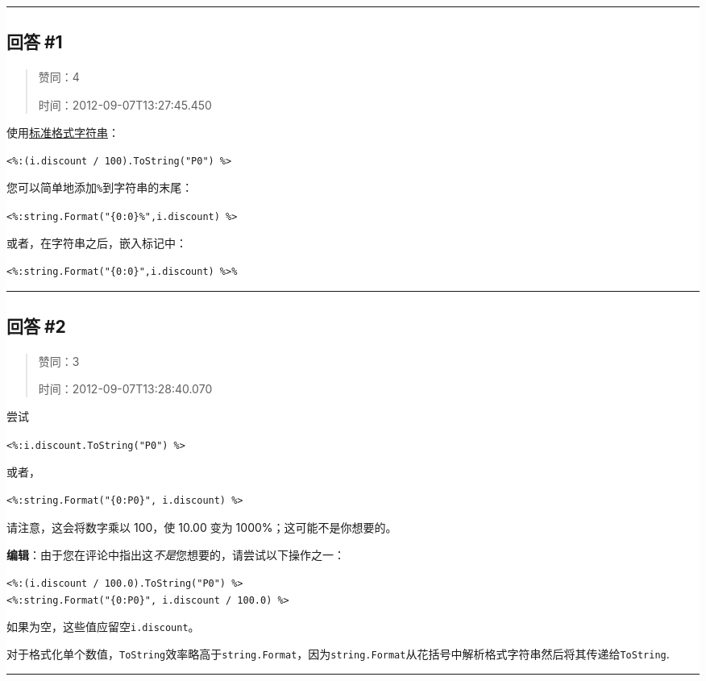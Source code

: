 * * *

## 回答 #1

> 赞同：4
> 
> 时间：2012-09-07T13:27:45.450

使用[标准格式字符串](http://msdn.microsoft.com/en-us/library/dwhawy9k.aspx)：

```
<%:(i.discount / 100).ToString("P0") %> 
```

您可以简单地添加`%`到字符串的末尾：

```
<%:string.Format("{0:0}%",i.discount) %> 
```

或者，在字符串之后，嵌入标记中：

```
<%:string.Format("{0:0}",i.discount) %>% 
```

* * *

## 回答 #2

> 赞同：3
> 
> 时间：2012-09-07T13:28:40.070

尝试

```
<%:i.discount.ToString("P0") %> 
```

或者，

```
<%:string.Format("{0:P0}", i.discount) %> 
```

请注意，这会将数字乘以 100，使 10.00 变为 1000%；这可能不是你想要的。

**编辑**：由于您在评论中指出这*不是*您想要的，请尝试以下操作之一：

```
<%:(i.discount / 100.0).ToString("P0") %>
<%:string.Format("{0:P0}", i.discount / 100.0) %> 
```

如果为空，这些值应留空`i.discount`。

对于格式化单个数值，`ToString`效率略高于`string.Format`，因为`string.Format`从花括号中解析格式字符串然后将其传递给`ToString`.

* * *
